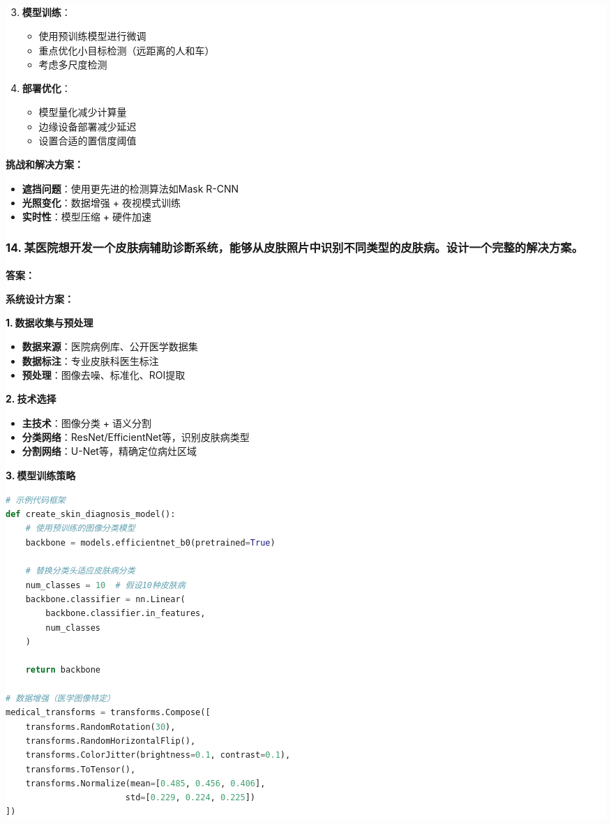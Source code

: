 3. **模型训练**：
   - 使用预训练模型进行微调
   - 重点优化小目标检测（远距离的人和车）
   - 考虑多尺度检测

4. **部署优化**：
   - 模型量化减少计算量
   - 边缘设备部署减少延迟
   - 设置合适的置信度阈值

**挑战和解决方案：**
- **遮挡问题**：使用更先进的检测算法如Mask R-CNN
- **光照变化**：数据增强 + 夜视模式训练
- **实时性**：模型压缩 + 硬件加速

### 14. 某医院想开发一个皮肤病辅助诊断系统，能够从皮肤照片中识别不同类型的皮肤病。设计一个完整的解决方案。

**答案：**

**系统设计方案：**

**1. 数据收集与预处理**
- **数据来源**：医院病例库、公开医学数据集
- **数据标注**：专业皮肤科医生标注
- **预处理**：图像去噪、标准化、ROI提取

**2. 技术选择**
- **主技术**：图像分类 + 语义分割
- **分类网络**：ResNet/EfficientNet等，识别皮肤病类型
- **分割网络**：U-Net等，精确定位病灶区域

**3. 模型训练策略**
```python
# 示例代码框架
def create_skin_diagnosis_model():
    # 使用预训练的图像分类模型
    backbone = models.efficientnet_b0(pretrained=True)
    
    # 替换分类头适应皮肤病分类
    num_classes = 10  # 假设10种皮肤病
    backbone.classifier = nn.Linear(
        backbone.classifier.in_features, 
        num_classes
    )
    
    return backbone

# 数据增强（医学图像特定）
medical_transforms = transforms.Compose([
    transforms.RandomRotation(30),
    transforms.RandomHorizontalFlip(),
    transforms.ColorJitter(brightness=0.1, contrast=0.1),
    transforms.ToTensor(),
    transforms.Normalize(mean=[0.485, 0.456, 0.406], 
                        std=[0.229, 0.224, 0.225])
])
```
